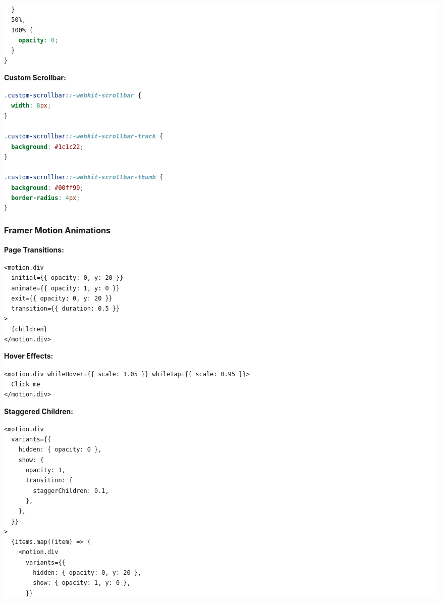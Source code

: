 ```css
  }
  50%,
  100% {
    opacity: 0;
  }
}
```

**Custom Scrollbar:**

```css
.custom-scrollbar::-webkit-scrollbar {
  width: 8px;
}

.custom-scrollbar::-webkit-scrollbar-track {
  background: #1c1c22;
}

.custom-scrollbar::-webkit-scrollbar-thumb {
  background: #00ff99;
  border-radius: 4px;
}
```

### Framer Motion Animations

**Page Transitions:**

```tsx
<motion.div
  initial={{ opacity: 0, y: 20 }}
  animate={{ opacity: 1, y: 0 }}
  exit={{ opacity: 0, y: 20 }}
  transition={{ duration: 0.5 }}
>
  {children}
</motion.div>
```

**Hover Effects:**

```tsx
<motion.div whileHover={{ scale: 1.05 }} whileTap={{ scale: 0.95 }}>
  Click me
</motion.div>
```

**Staggered Children:**

```tsx
<motion.div
  variants={{
    hidden: { opacity: 0 },
    show: {
      opacity: 1,
      transition: {
        staggerChildren: 0.1,
      },
    },
  }}
>
  {items.map((item) => (
    <motion.div
      variants={{
        hidden: { opacity: 0, y: 20 },
        show: { opacity: 1, y: 0 },
      }}
```